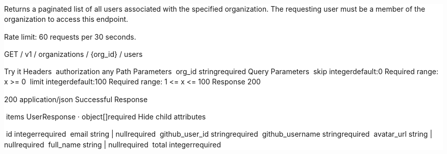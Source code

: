 Returns a paginated list of all users associated with the specified organization. The requesting user must be a member of the organization to access this endpoint.

Rate limit: 60 requests per 30 seconds.

GET
/
v1
/
organizations
/
{org_id}
/
users

Try it
Headers
​
authorization
any
Path Parameters
​
org_id
stringrequired
Query Parameters
​
skip
integerdefault:0
Required range: x >= 0
​
limit
integerdefault:100
Required range: 1 <= x <= 100
Response
200

200
application/json
Successful Response

​
items
UserResponse · object[]required
Hide child attributes

​
id
integerrequired
​
email
string | nullrequired
​
github_user_id
stringrequired
​
github_username
stringrequired
​
avatar_url
string | nullrequired
​
full_name
string | nullrequired
​
total
integerrequired